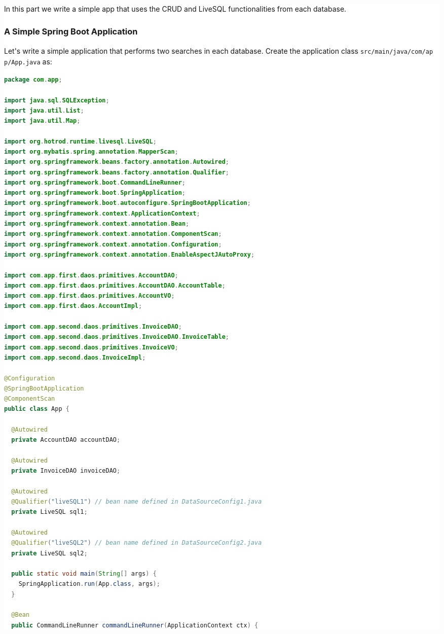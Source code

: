 In this part we write a simple app that uses the CRUD and LiveSQL functionalities from each database.


### A Simple Spring Boot Application

Let's write a simple application that performs two searches in each database. Create the application
class `src/main/java/com/app/App.java` as:

```java
package com.app;

import java.sql.SQLException;
import java.util.List;
import java.util.Map;

import org.hotrod.runtime.livesql.LiveSQL;
import org.mybatis.spring.annotation.MapperScan;
import org.springframework.beans.factory.annotation.Autowired;
import org.springframework.beans.factory.annotation.Qualifier;
import org.springframework.boot.CommandLineRunner;
import org.springframework.boot.SpringApplication;
import org.springframework.boot.autoconfigure.SpringBootApplication;
import org.springframework.context.ApplicationContext;
import org.springframework.context.annotation.Bean;
import org.springframework.context.annotation.ComponentScan;
import org.springframework.context.annotation.Configuration;
import org.springframework.context.annotation.EnableAspectJAutoProxy;

import com.app.first.daos.primitives.AccountDAO;
import com.app.first.daos.primitives.AccountDAO.AccountTable;
import com.app.first.daos.primitives.AccountVO;
import com.app.first.daos.AccountImpl;

import com.app.second.daos.primitives.InvoiceDAO;
import com.app.second.daos.primitives.InvoiceDAO.InvoiceTable;
import com.app.second.daos.primitives.InvoiceVO;
import com.app.second.daos.InvoiceImpl;

@Configuration
@SpringBootApplication
@ComponentScan
public class App {

  @Autowired
  private AccountDAO accountDAO;

  @Autowired
  private InvoiceDAO invoiceDAO;

  @Autowired
  @Qualifier("liveSQL1") // bean name defined in DataSourceConfig1.java
  private LiveSQL sql1;

  @Autowired
  @Qualifier("liveSQL2") // bean name defined in DataSourceConfig2.java
  private LiveSQL sql2;

  public static void main(String[] args) {
    SpringApplication.run(App.class, args);
  }

  @Bean
  public CommandLineRunner commandLineRunner(ApplicationContext ctx) {
```